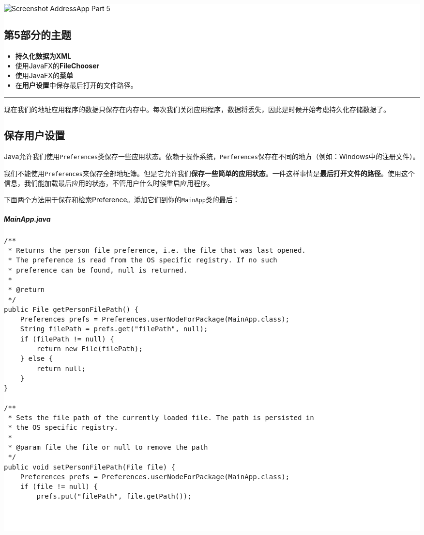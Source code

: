 
![Screenshot AddressApp Part 5](/assets/library/javafx-8-tutorial/part5/addressapp-part5.png)


## 第5部分的主题

* **持久化数据为XML**
* 使用JavaFX的**FileChooser**
* 使用JavaFX的**菜单**
* 在**用户设置**中保存最后打开的文件路径。



*****

现在我们的地址应用程序的数据只保存在内存中。每次我们关闭应用程序，数据将丢失，因此是时候开始考虑持久化存储数据了。


## 保存用户设置

Java允许我们使用`Preferences`类保存一些应用状态。依赖于操作系统，`Perferences`保存在不同的地方（例如：Windows中的注册文件）。

我们不能使用`Preferences`来保存全部地址簿。但是它允许我们**保存一些简单的应用状态**。一件这样事情是**最后打开文件的路径**。使用这个信息，我们能加载最后应用的状态，不管用户什么时候重启应用程序。

下面两个方法用于保存和检索Preference。添加它们到你的`MainApp`类的最后：


##### MainApp.java

<pre class="prettyprint lang-java">
/**
 * Returns the person file preference, i.e. the file that was last opened.
 * The preference is read from the OS specific registry. If no such
 * preference can be found, null is returned.
 * 
 * @return
 */
public File getPersonFilePath() {
    Preferences prefs = Preferences.userNodeForPackage(MainApp.class);
    String filePath = prefs.get("filePath", null);
    if (filePath != null) {
        return new File(filePath);
    } else {
        return null;
    }
}

/**
 * Sets the file path of the currently loaded file. The path is persisted in
 * the OS specific registry.
 * 
 * @param file the file or null to remove the path
 */
public void setPersonFilePath(File file) {
    Preferences prefs = Preferences.userNodeForPackage(MainApp.class);
    if (file != null) {
        prefs.put("filePath", file.getPath());

